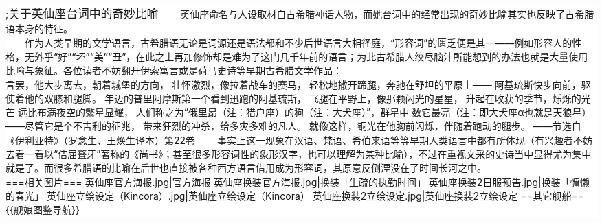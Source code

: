 ;<big>关于英仙座台词中的奇妙比喻</big>
　　英仙座命名与人设取材自古希腊神话人物，而她台词中的经常出现的奇妙比喻其实也反映了古希腊语本身的特征。<br>
　　作为人类早期的文学语言，古希腊语无论是词源还是语法都和不少后世语言大相径庭，“形容词”的匮乏便是其一——例如形容人的性格，无外乎“好”“坏”“美”“丑”，在此之上再加修饰却是难为了这门几千年前的语言；为此古希腊人绞尽脑汁所能想到的办法也就是大量使用比喻与象征。各位读者不妨翻开伊索寓言或是荷马史诗等早期古希腊文学作品：<br>
  言罢，他大步离去，朝着城堡的方向，
  壮怀激烈，像拉着战车的赛马，
  轻松地撒开蹄腿，奔驰在舒坦的平原上——
  阿基琉斯快步向前，驱使着他的双膝和腿脚。
  年迈的普里阿摩斯第一个看到迅跑的阿基琉斯，
  飞腿在平野上，像那颗闪光的星星，
  升起在收获的季节，烁烁的光芒
  远比布满夜空的繁星显耀，
  人们称之为“俄里昂（注：猎户座）的狗（注：大犬座）”，群星中
  数它最亮（注：即大犬座α也就是天狼星）——尽管它是个不吉利的征兆，
  带来狂烈的冲杀，给多灾多难的凡人。
  就像这样，铜光在他胸前闪烁，伴随着跑动的腿步。
  ——节选自《伊利亚特》（罗念生、王焕生译本）第22卷
　　事实上这一现象在汉语、梵语、希伯来语等等早期人类语言中都有所体现（有兴趣者不妨去看一看以“佶屈聱牙”著称的《尚书》；甚至很多形容词性的象形汉字，也可以理解为某种比喻），不过在重视文采的史诗当中显得尤为集中就是了。而很多希腊语的比喻在后世也直接被各种西方语言借用成为形容词，其原意反倒湮没在了时间长河之中。<br>
===相关图片===
<gallery mode="packed" heights="200px">
英仙座官方海报.jpg|官方海报
英仙座换装官方海报.jpg|换装「生疏的执勤时间」
英仙座换装2日服预告.jpg|换装「慵懒的春光」
英仙座立绘设定（Kincora）.jpg|英仙座立绘设定（Kincora）
英仙座换装2立绘设定.jpg|英仙座换装2立绘设定
</gallery>
==其它舰船==
{{舰娘图鉴导航}}